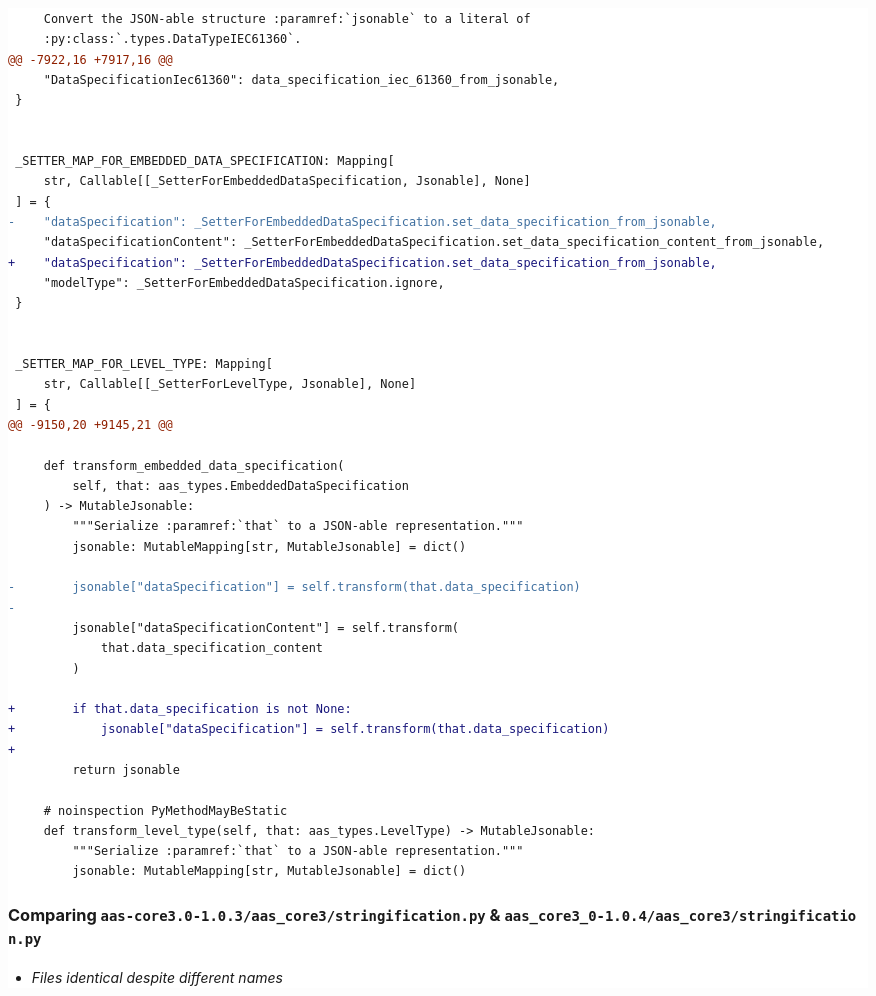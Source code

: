 ```diff
     Convert the JSON-able structure :paramref:`jsonable` to a literal of
     :py:class:`.types.DataTypeIEC61360`.
@@ -7922,16 +7917,16 @@
     "DataSpecificationIec61360": data_specification_iec_61360_from_jsonable,
 }
 
 
 _SETTER_MAP_FOR_EMBEDDED_DATA_SPECIFICATION: Mapping[
     str, Callable[[_SetterForEmbeddedDataSpecification, Jsonable], None]
 ] = {
-    "dataSpecification": _SetterForEmbeddedDataSpecification.set_data_specification_from_jsonable,
     "dataSpecificationContent": _SetterForEmbeddedDataSpecification.set_data_specification_content_from_jsonable,
+    "dataSpecification": _SetterForEmbeddedDataSpecification.set_data_specification_from_jsonable,
     "modelType": _SetterForEmbeddedDataSpecification.ignore,
 }
 
 
 _SETTER_MAP_FOR_LEVEL_TYPE: Mapping[
     str, Callable[[_SetterForLevelType, Jsonable], None]
 ] = {
@@ -9150,20 +9145,21 @@
 
     def transform_embedded_data_specification(
         self, that: aas_types.EmbeddedDataSpecification
     ) -> MutableJsonable:
         """Serialize :paramref:`that` to a JSON-able representation."""
         jsonable: MutableMapping[str, MutableJsonable] = dict()
 
-        jsonable["dataSpecification"] = self.transform(that.data_specification)
-
         jsonable["dataSpecificationContent"] = self.transform(
             that.data_specification_content
         )
 
+        if that.data_specification is not None:
+            jsonable["dataSpecification"] = self.transform(that.data_specification)
+
         return jsonable
 
     # noinspection PyMethodMayBeStatic
     def transform_level_type(self, that: aas_types.LevelType) -> MutableJsonable:
         """Serialize :paramref:`that` to a JSON-able representation."""
         jsonable: MutableMapping[str, MutableJsonable] = dict()
```

### Comparing `aas-core3.0-1.0.3/aas_core3/stringification.py` & `aas_core3_0-1.0.4/aas_core3/stringification.py`

 * *Files identical despite different names*
